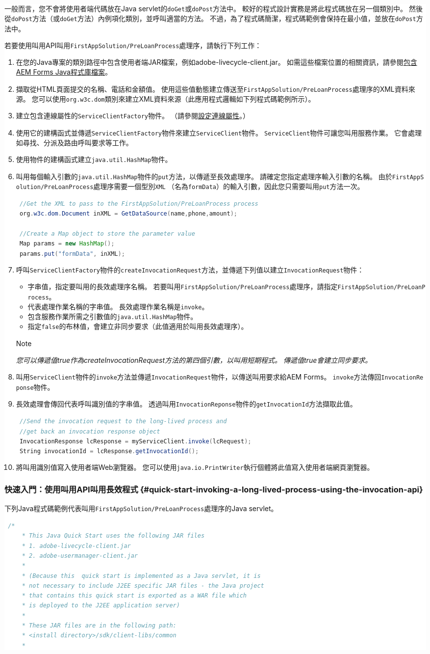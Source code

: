 一般而言，您不會將使用者端代碼放在Java servlet的`doGet`或`doPost`方法中。 較好的程式設計實務是將此程式碼放在另一個類別中。 然後從`doPost`方法（或`doGet`方法）內例項化類別，並呼叫適當的方法。 不過，為了程式碼簡潔，程式碼範例會保持在最小值，並放在`doPost`方法中。

若要使用叫用API叫用`FirstAppSolution/PreLoanProcess`處理序，請執行下列工作：

1. 在您的Java專案的類別路徑中包含使用者端JAR檔案，例如adobe-livecycle-client.jar。 如需這些檔案位置的相關資訊，請參閱[包含AEM Forms Java程式庫檔案](/help/forms/developing/invoking-aem-forms-using-java.md#including-aem-forms-java-library-files)。
1. 擷取從HTML頁面提交的名稱、電話和金額值。 使用這些值動態建立傳送至`FirstAppSolution/PreLoanProcess`處理序的XML資料來源。 您可以使用`org.w3c.dom`類別來建立XML資料來源（此應用程式邏輯如下列程式碼範例所示）。
1. 建立包含連線屬性的`ServiceClientFactory`物件。 （請參閱[設定連線屬性](/help/forms/developing/invoking-aem-forms-using-java.md#setting-connection-properties)。）
1. 使用它的建構函式並傳遞`ServiceClientFactory`物件來建立`ServiceClient`物件。 `ServiceClient`物件可讓您叫用服務作業。 它會處理如尋找、分派及路由呼叫要求等工作。
1. 使用物件的建構函式建立`java.util.HashMap`物件。
1. 叫用每個輸入引數的`java.util.HashMap`物件的`put`方法，以傳遞至長效處理序。 請確定您指定處理序輸入引數的名稱。 由於`FirstAppSolution/PreLoanProcess`處理序需要一個型別`XML` （名為`formData`）的輸入引數，因此您只需要叫用`put`方法一次。

   ```java
    //Get the XML to pass to the FirstAppSolution/PreLoanProcess process
    org.w3c.dom.Document inXML = GetDataSource(name,phone,amount);
    
    //Create a Map object to store the parameter value
    Map params = new HashMap();
    params.put("formData", inXML);
   ```

1. 呼叫`ServiceClientFactory`物件的`createInvocationRequest`方法，並傳遞下列值以建立`InvocationRequest`物件：

   * 字串值，指定要叫用的長效處理序名稱。 若要叫用`FirstAppSolution/PreLoanProcess`處理序，請指定`FirstAppSolution/PreLoanProcess`。
   * 代表處理作業名稱的字串值。 長效處理作業名稱是`invoke`。
   * 包含服務作業所需之引數值的`java.util.HashMap`物件。
   * 指定`false`的布林值，會建立非同步要求（此值適用於叫用長效處理序）。

   >[!NOTE]
   >
   >*您可以傳遞值true作為createInvocationRequest方法的第四個引數，以叫用短期程式。 傳遞值true會建立同步要求。*

1. 叫用`ServiceClient`物件的`invoke`方法並傳遞`InvocationRequest`物件，以傳送叫用要求給AEM Forms。 `invoke`方法傳回`InvocationReponse`物件。
1. 長效處理會傳回代表呼叫識別值的字串值。 透過叫用`InvocationReponse`物件的`getInvocationId`方法擷取此值。

   ```java
    //Send the invocation request to the long-lived process and
    //get back an invocation response object
    InvocationResponse lcResponse = myServiceClient.invoke(lcRequest);
    String invocationId = lcResponse.getInvocationId();
   ```

1. 將叫用識別值寫入使用者端Web瀏覽器。 您可以使用`java.io.PrintWriter`執行個體將此值寫入使用者端網頁瀏覽器。

### 快速入門：使用叫用API叫用長效程式 {#quick-start-invoking-a-long-lived-process-using-the-invocation-api}

下列Java程式碼範例代表叫用`FirstAppSolution/PreLoanProcess`處理序的Java servlet。

```java
 /*
     * This Java Quick Start uses the following JAR files
     * 1. adobe-livecycle-client.jar
     * 2. adobe-usermanager-client.jar
     *
     * (Because this  quick start is implemented as a Java servlet, it is
     * not necessary to include J2EE specific JAR files - the Java project
     * that contains this quick start is exported as a WAR file which
     * is deployed to the J2EE application server)
     *
     * These JAR files are in the following path:
     * <install directory>/sdk/client-libs/common
     *
```